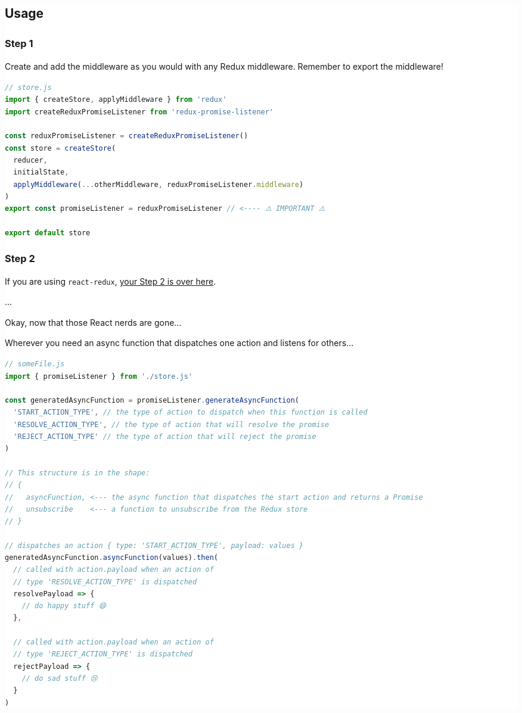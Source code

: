 

## Usage

### Step 1

Create and add the middleware as you would with any Redux middleware. Remember to export the middleware!

```jsx
// store.js
import { createStore, applyMiddleware } from 'redux'
import createReduxPromiseListener from 'redux-promise-listener'

const reduxPromiseListener = createReduxPromiseListener()
const store = createStore(
  reducer,
  initialState,
  applyMiddleware(...otherMiddleware, reduxPromiseListener.middleware)
)
export const promiseListener = reduxPromiseListener // <---- ⚠️ IMPORTANT ⚠️

export default store
```

### Step 2

If you are using `react-redux`, [your Step 2 is over here](https://github.com/erikras/react-redux-promise-listener#step-2).

...

Okay, now that those React nerds are gone...

Wherever you need an async function that dispatches one action and listens for others...

```jsx
// someFile.js
import { promiseListener } from './store.js'

const generatedAsyncFunction = promiseListener.generateAsyncFunction(
  'START_ACTION_TYPE', // the type of action to dispatch when this function is called
  'RESOLVE_ACTION_TYPE', // the type of action that will resolve the promise
  'REJECT_ACTION_TYPE' // the type of action that will reject the promise
)

// This structure is in the shape:
// {
//   asyncFunction, <--- the async function that dispatches the start action and returns a Promise
//   unsubscribe    <--- a function to unsubscribe from the Redux store
// }

// dispatches an action { type: 'START_ACTION_TYPE', payload: values }
generatedAsyncFunction.asyncFunction(values).then(
  // called with action.payload when an action of
  // type 'RESOLVE_ACTION_TYPE' is dispatched
  resolvePayload => {
    // do happy stuff 😄
  },

  // called with action.payload when an action of
  // type 'REJECT_ACTION_TYPE' is dispatched
  rejectPayload => {
    // do sad stuff 😢
  }
)

```